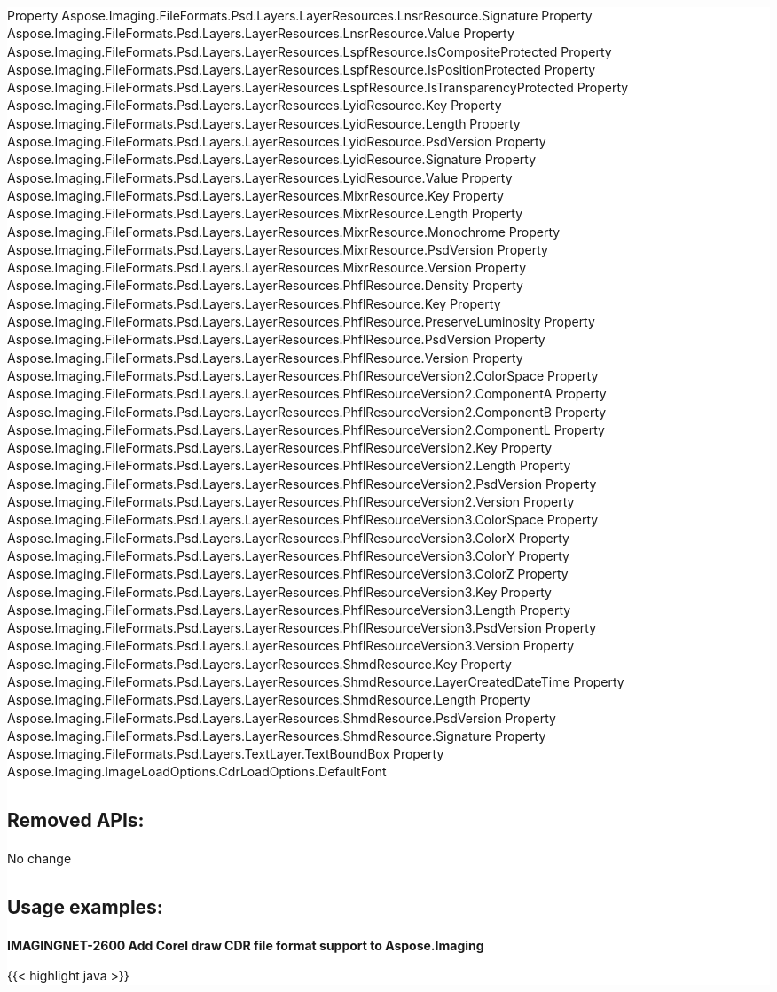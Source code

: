 Property Aspose.Imaging.FileFormats.Psd.Layers.LayerResources.LnsrResource.Signature
Property Aspose.Imaging.FileFormats.Psd.Layers.LayerResources.LnsrResource.Value
Property Aspose.Imaging.FileFormats.Psd.Layers.LayerResources.LspfResource.IsCompositeProtected
Property Aspose.Imaging.FileFormats.Psd.Layers.LayerResources.LspfResource.IsPositionProtected
Property Aspose.Imaging.FileFormats.Psd.Layers.LayerResources.LspfResource.IsTransparencyProtected
Property Aspose.Imaging.FileFormats.Psd.Layers.LayerResources.LyidResource.Key
Property Aspose.Imaging.FileFormats.Psd.Layers.LayerResources.LyidResource.Length
Property Aspose.Imaging.FileFormats.Psd.Layers.LayerResources.LyidResource.PsdVersion
Property Aspose.Imaging.FileFormats.Psd.Layers.LayerResources.LyidResource.Signature
Property Aspose.Imaging.FileFormats.Psd.Layers.LayerResources.LyidResource.Value
Property Aspose.Imaging.FileFormats.Psd.Layers.LayerResources.MixrResource.Key
Property Aspose.Imaging.FileFormats.Psd.Layers.LayerResources.MixrResource.Length
Property Aspose.Imaging.FileFormats.Psd.Layers.LayerResources.MixrResource.Monochrome
Property Aspose.Imaging.FileFormats.Psd.Layers.LayerResources.MixrResource.PsdVersion
Property Aspose.Imaging.FileFormats.Psd.Layers.LayerResources.MixrResource.Version
Property Aspose.Imaging.FileFormats.Psd.Layers.LayerResources.PhflResource.Density
Property Aspose.Imaging.FileFormats.Psd.Layers.LayerResources.PhflResource.Key
Property Aspose.Imaging.FileFormats.Psd.Layers.LayerResources.PhflResource.PreserveLuminosity
Property Aspose.Imaging.FileFormats.Psd.Layers.LayerResources.PhflResource.PsdVersion
Property Aspose.Imaging.FileFormats.Psd.Layers.LayerResources.PhflResource.Version
Property Aspose.Imaging.FileFormats.Psd.Layers.LayerResources.PhflResourceVersion2.ColorSpace
Property Aspose.Imaging.FileFormats.Psd.Layers.LayerResources.PhflResourceVersion2.ComponentA
Property Aspose.Imaging.FileFormats.Psd.Layers.LayerResources.PhflResourceVersion2.ComponentB
Property Aspose.Imaging.FileFormats.Psd.Layers.LayerResources.PhflResourceVersion2.ComponentL
Property Aspose.Imaging.FileFormats.Psd.Layers.LayerResources.PhflResourceVersion2.Key
Property Aspose.Imaging.FileFormats.Psd.Layers.LayerResources.PhflResourceVersion2.Length
Property Aspose.Imaging.FileFormats.Psd.Layers.LayerResources.PhflResourceVersion2.PsdVersion
Property Aspose.Imaging.FileFormats.Psd.Layers.LayerResources.PhflResourceVersion2.Version
Property Aspose.Imaging.FileFormats.Psd.Layers.LayerResources.PhflResourceVersion3.ColorSpace
Property Aspose.Imaging.FileFormats.Psd.Layers.LayerResources.PhflResourceVersion3.ColorX
Property Aspose.Imaging.FileFormats.Psd.Layers.LayerResources.PhflResourceVersion3.ColorY
Property Aspose.Imaging.FileFormats.Psd.Layers.LayerResources.PhflResourceVersion3.ColorZ
Property Aspose.Imaging.FileFormats.Psd.Layers.LayerResources.PhflResourceVersion3.Key
Property Aspose.Imaging.FileFormats.Psd.Layers.LayerResources.PhflResourceVersion3.Length
Property Aspose.Imaging.FileFormats.Psd.Layers.LayerResources.PhflResourceVersion3.PsdVersion
Property Aspose.Imaging.FileFormats.Psd.Layers.LayerResources.PhflResourceVersion3.Version
Property Aspose.Imaging.FileFormats.Psd.Layers.LayerResources.ShmdResource.Key
Property Aspose.Imaging.FileFormats.Psd.Layers.LayerResources.ShmdResource.LayerCreatedDateTime
Property Aspose.Imaging.FileFormats.Psd.Layers.LayerResources.ShmdResource.Length
Property Aspose.Imaging.FileFormats.Psd.Layers.LayerResources.ShmdResource.PsdVersion
Property Aspose.Imaging.FileFormats.Psd.Layers.LayerResources.ShmdResource.Signature
Property Aspose.Imaging.FileFormats.Psd.Layers.TextLayer.TextBoundBox
Property Aspose.Imaging.ImageLoadOptions.CdrLoadOptions.DefaultFont
## **Removed APIs:**
No change
## **Usage examples:**
**IMAGINGNET-2600 Add Corel draw CDR file format support to Aspose.Imaging**

{{< highlight java >}}
